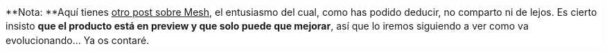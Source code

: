 **Nota: **Aquí tienes [otro post sobre Mesh][18], el entusiasmo del cual, como has podido deducir, no comparto ni de lejos. Es cierto insisto **que el producto está en preview y que solo puede que mejorar**, así que lo iremos siguiendo a ver como va evolucionando... Ya os contaré.

 [1]: https://azure.microsoft.com/en-us/blog/azure-service-fabric-mesh-is-now-in-public-preview/
 [2]: https://12factor.net/
 [3]: https://github.com/dotnet-architecture/eShopOnContainers/
 [4]: https://www.cncf.io/
 [5]: https://docs.microsoft.com/en-us/azure/service-fabric-mesh/service-fabric-mesh-howto-setup-cli
 [6]: https://docs.microsoft.com/en-us/azure/service-fabric-mesh/service-fabric-mesh-howto-app-scale-out
 [7]: https://sfmeshsamples.blob.core.windows.net/templates/visualobjects/mesh_rp.base.linux.json
 [8]: https://sfmeshsamples.blob.core.windows.net/templates/visualobjects/mesh_rp.scaleout.linux.json
 [9]: https://geeks.ms/etomas/wp-content/uploads/sites/154/2018/07/sf-mesh-error1.png
 [10]: https://geeks.ms/etomas/wp-content/uploads/sites/154/2018/07/sf-mesh-deploy-pillado.png
 [11]: https://docs.microsoft.com/en-us/azure/service-fabric-mesh/service-fabric-mesh-howto-setup-developer-environment-sdk
 [12]: https://hub.docker.com/r/microsoft/dotnet/
 [13]: https://geeks.ms/etomas/wp-content/uploads/sites/154/2018/07/deployment-vs.png
 [14]: https://geeks.ms/etomas/wp-content/uploads/sites/154/2018/07/deployment-vs2.png
 [15]: https://github.com/Azure/service-fabric-mesh-preview/issues/77
 [16]: https://www.envoyproxy.io/
 [17]: https://docs.microsoft.com/en-us/azure/service-fabric-mesh/
 [18]: https://www.codit.eu/blog/service-fabric-mesh-a-new-way-of-running-containerized-applications/
